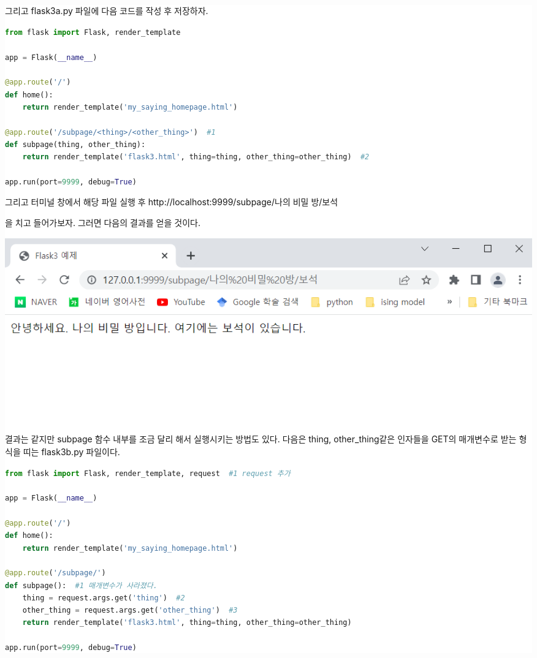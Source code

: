 그리고 flask3a.py 파일에 다음 코드를 작성 후 저장하자.

```python
from flask import Flask, render_template

app = Flask(__name__)

@app.route('/')
def home():
    return render_template('my_saying_homepage.html')

@app.route('/subpage/<thing>/<other_thing>')  #1
def subpage(thing, other_thing):
    return render_template('flask3.html', thing=thing, other_thing=other_thing)  #2

app.run(port=9999, debug=True)
```

그리고 터미널 창에서 해당 파일 실행 후 http://localhost:9999/subpage/나의 비밀 방/보석

을 치고 들어가보자. 그러면 다음의 결과를 얻을 것이다.

![flask3a.PNG](/images/2023-02-24/2023-02-24-web-server-with-python-7.png)

결과는 같지만 subpage 함수 내부를 조금 달리 해서 실행시키는 방법도 있다. 다음은 thing, other_thing같은 인자들을 GET의 매개변수로 받는 형식을 띠는 flask3b.py 파일이다.

```python
from flask import Flask, render_template, request  #1 request 추가

app = Flask(__name__)

@app.route('/')
def home():
    return render_template('my_saying_homepage.html')

@app.route('/subpage/')
def subpage():  #1 매개변수가 사라졌다.
    thing = request.args.get('thing')  #2
    other_thing = request.args.get('other_thing')  #3
    return render_template('flask3.html', thing=thing, other_thing=other_thing)

app.run(port=9999, debug=True)
```
